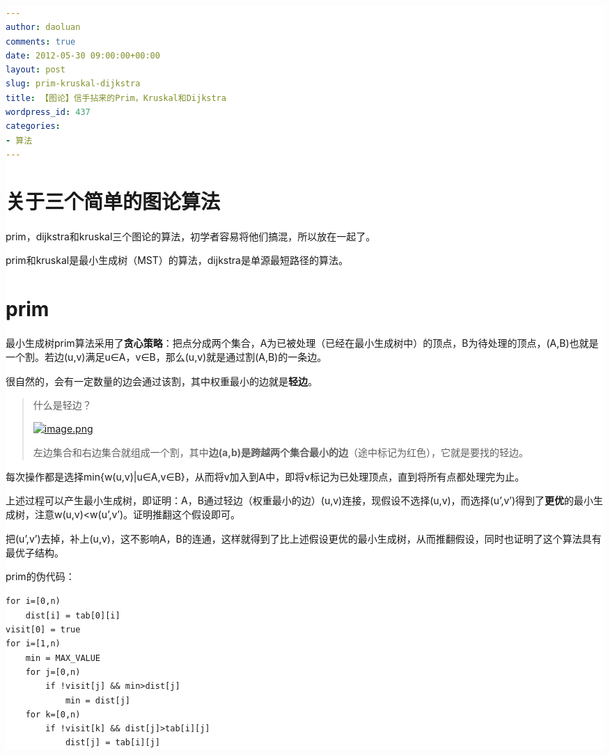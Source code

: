 ```yaml
---
author: daoluan
comments: true
date: 2012-05-30 09:00:00+00:00
layout: post
slug: prim-kruskal-dijkstra
title: 【图论】信手拈来的Prim，Kruskal和Dijkstra
wordpress_id: 437
categories:
- 算法
---
```


# 关于三个简单的图论算法


prim，dijkstra和kruskal三个图论的算法，初学者容易将他们搞混，所以放在一起了。

prim和kruskal是最小生成树（MST）的算法，dijkstra是单源最短路径的算法。




# prim


最小生成树prim算法采用了**贪心策略**：把点分成两个集合，A为已被处理（已经在最小生成树中）的顶点，B为待处理的顶点，(A,B)也就是一个割。若边(u,v)满足u∈A，v∈B，那么(u,v)就是通过割(A,B)的一条边。

很自然的，会有一定数量的边会通过该割，其中权重最小的边就是**轻边**。


> 什么是轻边？
> 
> [![image.png](http://daoluan.net/blog/wp-content/uploads/2012/05/image9.png)](http://daoluan.net/blog/wp-content/uploads/2012/05/image9.png)
> 
> 左边集合和右边集合就组成一个割，其中**边(a,b)是跨越两个集合最小的边**（途中标记为红色），它就是要找的轻边。

每次操作都是选择min{w(u,v)|u∈A,v∈B}，从而将v加入到A中，即将v标记为已处理顶点，直到将所有点都处理完为止。

上述过程可以产生最小生成树，即证明：A，B通过轻边（权重最小的边）(u,v)连接，现假设不选择(u,v)，而选择(u’,v’)得到了**更优**的最小生成树，注意w(u,v)<w(u’,v’)。证明推翻这个假设即可。

把(u’,v’)去掉，补上(u,v)，这不影响A，B的连通，这样就得到了比上述假设更优的最小生成树，从而推翻假设，同时也证明了这个算法具有最优子结构。

prim的伪代码：

    
    for i=[0,n)
    	dist[i] = tab[0][i]
    visit[0] = true
    for i=[1,n)
    	min = MAX_VALUE
    	for j=[0,n)
    		if !visit[j] && min>dist[j]
    			min = dist[j]
    	for k=[0,n)
    		if !visit[k] && dist[j]>tab[i][j]
    			dist[j] = tab[i][j]
